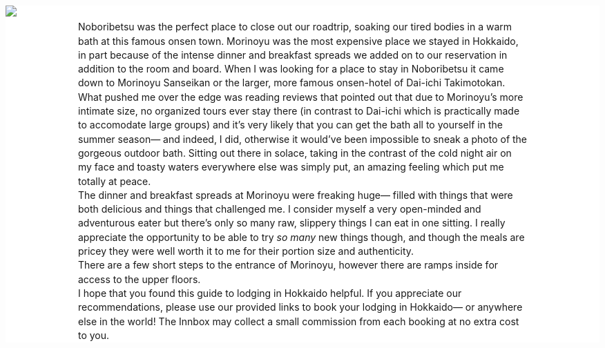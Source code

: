 </div>
<div class="fl w-100 mb3 mb4-ns">
<img src="../images/hokkaido/mimo_6.png">
</div>

<p class="pb3" style="max-width: 650px; margin: auto;">
Noboribetsu was the perfect place to close out our roadtrip, soaking our tired bodies in a warm bath at this famous onsen town. Morinoyu was the most expensive place we stayed in Hokkaido, in part because of the intense dinner and breakfast spreads we added on to our reservation in addition to the room and board. When I was looking for a place to stay in Noboribetsu it came down to Morinoyu Sanseikan or the larger, more famous onsen-hotel of Dai-ichi Takimotokan. What pushed me over the edge was reading reviews that pointed out that due to Morinoyu’s more intimate size, no organized tours ever stay there (in contrast to Dai-ichi which is practically made to accomodate large groups) and it’s very likely that you can get the bath all to yourself in the summer season— and indeed, I did, otherwise it would’ve been impossible to sneak a photo of the gorgeous outdoor bath. Sitting out there in solace, taking in the contrast of the cold night air on my face and toasty waters everywhere else was simply put, an amazing feeling which put me totally at peace.</p>

<p class="pb2" style="max-width: 650px; margin: auto;">
The dinner and breakfast spreads at Morinoyu were freaking huge— filled with things that were both delicious and things that challenged me. I consider myself a very open-minded and adventurous eater but there’s only so many raw, slippery things I can eat in one sitting. I really appreciate the opportunity to be able to try <i>so many</i> new things though, and though the meals are pricey they were well worth it to me for their portion size and authenticity.</p>

<p class="f6 i light-silver pb4" style="max-width: 650px; margin: auto;">There are a few short steps to the entrance of Morinoyu, however there are ramps inside for access to the upper floors.</p>

<p class="pt4 pb2" style="max-width: 650px; margin: auto;">
I hope that you found this guide to lodging in Hokkaido helpful. If you appreciate our recommendations, please use our provided links to book your lodging in Hokkaido— or anywhere else in the world! The Innbox may collect a small commission from each booking at no extra cost to you.</p>
